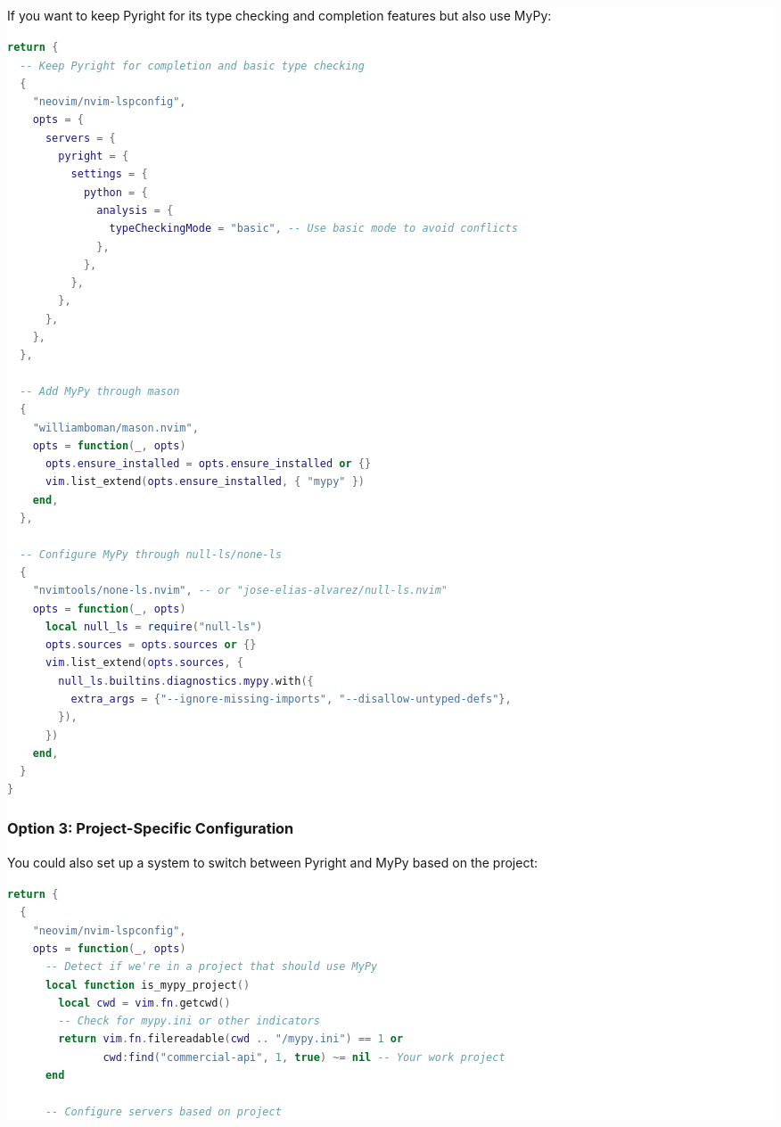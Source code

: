 If you want to keep Pyright for its type checking and completion features but also use MyPy:

```lua
return {
  -- Keep Pyright for completion and basic type checking
  {
    "neovim/nvim-lspconfig",
    opts = {
      servers = {
        pyright = {
          settings = {
            python = {
              analysis = {
                typeCheckingMode = "basic", -- Use basic mode to avoid conflicts
              },
            },
          },
        },
      },
    },
  },
  
  -- Add MyPy through mason
  {
    "williamboman/mason.nvim",
    opts = function(_, opts)
      opts.ensure_installed = opts.ensure_installed or {}
      vim.list_extend(opts.ensure_installed, { "mypy" })
    end,
  },
  
  -- Configure MyPy through null-ls/none-ls
  {
    "nvimtools/none-ls.nvim", -- or "jose-elias-alvarez/null-ls.nvim"
    opts = function(_, opts)
      local null_ls = require("null-ls")
      opts.sources = opts.sources or {}
      vim.list_extend(opts.sources, {
        null_ls.builtins.diagnostics.mypy.with({
          extra_args = {"--ignore-missing-imports", "--disallow-untyped-defs"},
        }),
      })
    end,
  }
}
```

### Option 3: Project-Specific Configuration

You could also set up a system to switch between Pyright and MyPy based on the project:

```lua
return {
  {
    "neovim/nvim-lspconfig",
    opts = function(_, opts)
      -- Detect if we're in a project that should use MyPy
      local function is_mypy_project()
        local cwd = vim.fn.getcwd()
        -- Check for mypy.ini or other indicators
        return vim.fn.filereadable(cwd .. "/mypy.ini") == 1 or 
               cwd:find("commercial-api", 1, true) ~= nil -- Your work project
      end
      
      -- Configure servers based on project
```